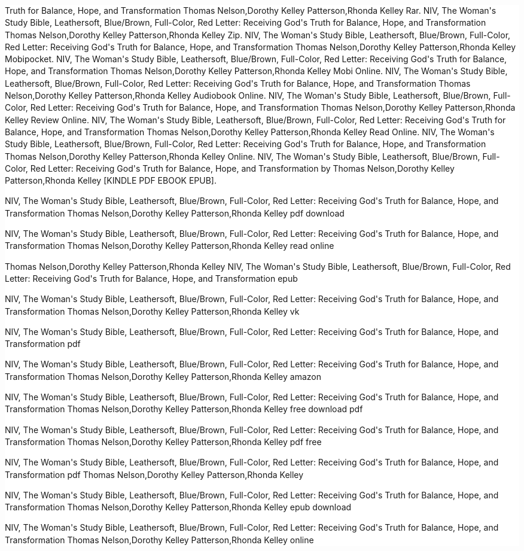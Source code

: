 Truth for Balance, Hope, and Transformation Thomas Nelson,Dorothy Kelley Patterson,Rhonda Kelley Rar. NIV, The Woman's Study Bible, Leathersoft, Blue/Brown, Full-Color, Red Letter: Receiving God's Truth for Balance, Hope, and Transformation Thomas Nelson,Dorothy Kelley Patterson,Rhonda Kelley Zip. NIV, The Woman's Study Bible, Leathersoft, Blue/Brown, Full-Color, Red Letter: Receiving God's Truth for Balance, Hope, and Transformation Thomas Nelson,Dorothy Kelley Patterson,Rhonda Kelley Mobipocket. NIV, The Woman's Study Bible, Leathersoft, Blue/Brown, Full-Color, Red Letter: Receiving God's Truth for Balance, Hope, and Transformation Thomas Nelson,Dorothy Kelley Patterson,Rhonda Kelley Mobi Online. NIV, The Woman's Study Bible, Leathersoft, Blue/Brown, Full-Color, Red Letter: Receiving God's Truth for Balance, Hope, and Transformation Thomas Nelson,Dorothy Kelley Patterson,Rhonda Kelley Audiobook Online. NIV, The Woman's Study Bible, Leathersoft, Blue/Brown, Full-Color, Red Letter: Receiving God's Truth for Balance, Hope, and Transformation Thomas Nelson,Dorothy Kelley Patterson,Rhonda Kelley Review Online. NIV, The Woman's Study Bible, Leathersoft, Blue/Brown, Full-Color, Red Letter: Receiving God's Truth for Balance, Hope, and Transformation Thomas Nelson,Dorothy Kelley Patterson,Rhonda Kelley Read Online. NIV, The Woman's Study Bible, Leathersoft, Blue/Brown, Full-Color, Red Letter: Receiving God's Truth for Balance, Hope, and Transformation Thomas Nelson,Dorothy Kelley Patterson,Rhonda Kelley Online. NIV, The Woman's Study Bible, Leathersoft, Blue/Brown, Full-Color, Red Letter: Receiving God's Truth for Balance, Hope, and Transformation by Thomas Nelson,Dorothy Kelley Patterson,Rhonda Kelley [KINDLE PDF EBOOK EPUB].

NIV, The Woman's Study Bible, Leathersoft, Blue/Brown, Full-Color, Red Letter: Receiving God's Truth for Balance, Hope, and Transformation Thomas Nelson,Dorothy Kelley Patterson,Rhonda Kelley pdf download

NIV, The Woman's Study Bible, Leathersoft, Blue/Brown, Full-Color, Red Letter: Receiving God's Truth for Balance, Hope, and Transformation Thomas Nelson,Dorothy Kelley Patterson,Rhonda Kelley read online

Thomas Nelson,Dorothy Kelley Patterson,Rhonda Kelley NIV, The Woman's Study Bible, Leathersoft, Blue/Brown, Full-Color, Red Letter: Receiving God's Truth for Balance, Hope, and Transformation epub

NIV, The Woman's Study Bible, Leathersoft, Blue/Brown, Full-Color, Red Letter: Receiving God's Truth for Balance, Hope, and Transformation Thomas Nelson,Dorothy Kelley Patterson,Rhonda Kelley vk

NIV, The Woman's Study Bible, Leathersoft, Blue/Brown, Full-Color, Red Letter: Receiving God's Truth for Balance, Hope, and Transformation pdf

NIV, The Woman's Study Bible, Leathersoft, Blue/Brown, Full-Color, Red Letter: Receiving God's Truth for Balance, Hope, and Transformation Thomas Nelson,Dorothy Kelley Patterson,Rhonda Kelley amazon

NIV, The Woman's Study Bible, Leathersoft, Blue/Brown, Full-Color, Red Letter: Receiving God's Truth for Balance, Hope, and Transformation Thomas Nelson,Dorothy Kelley Patterson,Rhonda Kelley free download pdf

NIV, The Woman's Study Bible, Leathersoft, Blue/Brown, Full-Color, Red Letter: Receiving God's Truth for Balance, Hope, and Transformation Thomas Nelson,Dorothy Kelley Patterson,Rhonda Kelley pdf free

NIV, The Woman's Study Bible, Leathersoft, Blue/Brown, Full-Color, Red Letter: Receiving God's Truth for Balance, Hope, and Transformation pdf Thomas Nelson,Dorothy Kelley Patterson,Rhonda Kelley

NIV, The Woman's Study Bible, Leathersoft, Blue/Brown, Full-Color, Red Letter: Receiving God's Truth for Balance, Hope, and Transformation Thomas Nelson,Dorothy Kelley Patterson,Rhonda Kelley epub download

NIV, The Woman's Study Bible, Leathersoft, Blue/Brown, Full-Color, Red Letter: Receiving God's Truth for Balance, Hope, and Transformation Thomas Nelson,Dorothy Kelley Patterson,Rhonda Kelley online
